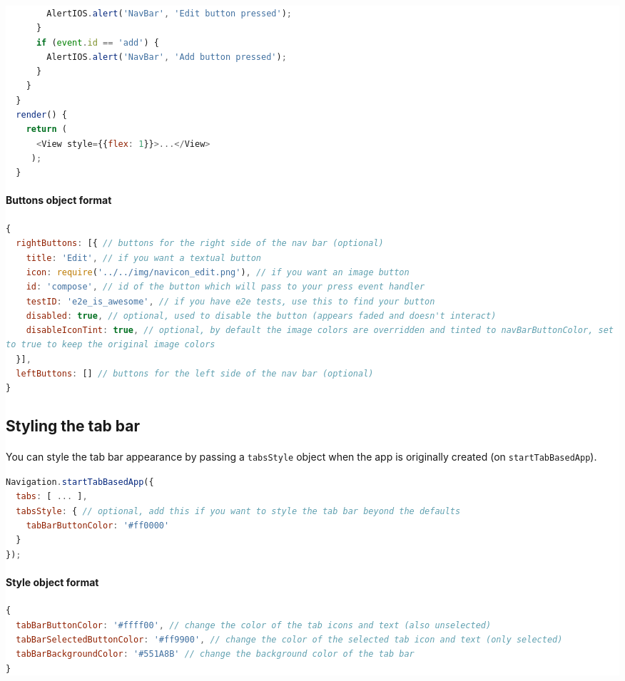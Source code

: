 ```js
        AlertIOS.alert('NavBar', 'Edit button pressed');
      }
      if (event.id == 'add') {
        AlertIOS.alert('NavBar', 'Add button pressed');
      }
    }
  }
  render() {
    return (
      <View style={{flex: 1}}>...</View>
     );
  }
```

#### Buttons object format

```js
{
  rightButtons: [{ // buttons for the right side of the nav bar (optional)
    title: 'Edit', // if you want a textual button
    icon: require('../../img/navicon_edit.png'), // if you want an image button
    id: 'compose', // id of the button which will pass to your press event handler
    testID: 'e2e_is_awesome', // if you have e2e tests, use this to find your button
    disabled: true, // optional, used to disable the button (appears faded and doesn't interact)
    disableIconTint: true, // optional, by default the image colors are overridden and tinted to navBarButtonColor, set to true to keep the original image colors
  }],
  leftButtons: [] // buttons for the left side of the nav bar (optional)
}
```

## Styling the tab bar

You can style the tab bar appearance by passing a `tabsStyle` object when the app is originally created (on `startTabBasedApp`).

```js
Navigation.startTabBasedApp({
  tabs: [ ... ],
  tabsStyle: { // optional, add this if you want to style the tab bar beyond the defaults
    tabBarButtonColor: '#ff0000'
  }
});
```

#### Style object format

```js
{
  tabBarButtonColor: '#ffff00', // change the color of the tab icons and text (also unselected)
  tabBarSelectedButtonColor: '#ff9900', // change the color of the selected tab icon and text (only selected)
  tabBarBackgroundColor: '#551A8B' // change the background color of the tab bar
}
```
